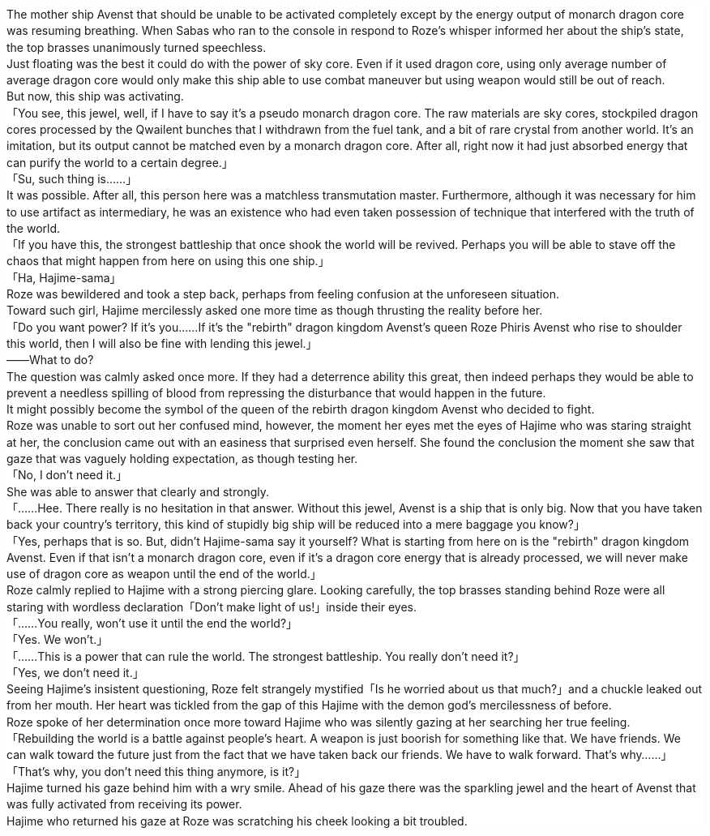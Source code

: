 The mother ship Avenst that should be unable to be activated completely except by the energy output of monarch dragon core was resuming breathing. When Sabas who ran to the console in respond to Roze’s whisper informed her about the ship’s state, the top brasses unanimously turned speechless.<br/>
Just floating was the best it could do with the power of sky core. Even if it used dragon core, using only average number of average dragon core would only make this ship able to use combat maneuver but using weapon would still be out of reach.<br/>
But now, this ship was activating.<br/>
「You see, this jewel, well, if I have to say it’s a pseudo monarch dragon core. The raw materials are sky cores, stockpiled dragon cores processed by the Qwailent bunches that I withdrawn from the fuel tank, and a bit of rare crystal from another world. It’s an imitation, but its output cannot be matched even by a monarch dragon core. After all, right now it had just absorbed energy that can purify the world to a certain degree.」<br/>
「Su, such thing is……」<br/>
It was possible. After all, this person here was a matchless transmutation master. Furthermore, although it was necessary for him to use artifact as intermediary, he was an existence who had even taken possession of technique that interfered with the truth of the world.<br/>
「If you have this, the strongest battleship that once shook the world will be revived. Perhaps you will be able to stave off the chaos that might happen from here on using this one ship.」<br/>
「Ha, Hajime-sama」<br/>
Roze was bewildered and took a step back, perhaps from feeling confusion at the unforeseen situation.<br/>
Toward such girl, Hajime mercilessly asked one more time as though thrusting the reality before her.<br/>
「Do you want power? If it’s you……If it’s the "rebirth" dragon kingdom Avenst’s queen Roze Phiris Avenst who rise to shoulder this world, then I will also be fine with lending this jewel.」<br/>
――What to do?<br/>
The question was calmly asked once more. If they had a deterrence ability this great, then indeed perhaps they would be able to prevent a needless spilling of blood from repressing the disturbance that would happen in the future.<br/>
It might possibly become the symbol of the queen of the rebirth dragon kingdom Avenst who decided to fight.<br/>
Roze was unable to sort out her confused mind, however, the moment her eyes met the eyes of Hajime who was staring straight at her, the conclusion came out with an easiness that surprised even herself. She found the conclusion the moment she saw that gaze that was vaguely holding expectation, as though testing her.<br/>
「No, I don’t need it.」<br/>
She was able to answer that clearly and strongly.<br/>
「……Hee. There really is no hesitation in that answer. Without this jewel, Avenst is a ship that is only big. Now that you have taken back your country’s territory, this kind of stupidly big ship will be reduced into a mere baggage you know?」<br/>
「Yes, perhaps that is so. But, didn’t Hajime-sama say it yourself? What is starting from here on is the "rebirth" dragon kingdom Avenst. Even if that isn’t a monarch dragon core, even if it’s a dragon core energy that is already processed, we will never make use of dragon core as weapon until the end of the world.」<br/>
Roze calmly replied to Hajime with a strong piercing glare. Looking carefully, the top brasses standing behind Roze were all staring with wordless declaration「Don’t make light of us!」inside their eyes.<br/>
「……You really, won’t use it until the end the world?」<br/>
「Yes. We won’t.」<br/>
「……This is a power that can rule the world. The strongest battleship. You really don’t need it?」<br/>
「Yes, we don’t need it.」<br/>
Seeing Hajime’s insistent questioning, Roze felt strangely mystified「Is he worried about us that much?」and a chuckle leaked out from her mouth. Her heart was tickled from the gap of this Hajime with the demon god’s mercilessness of before.<br/>
Roze spoke of her determination once more toward Hajime who was silently gazing at her searching her true feeling.<br/>
「Rebuilding the world is a battle against people’s heart. A weapon is just boorish for something like that. We have friends. We can walk toward the future just from the fact that we have taken back our friends. We have to walk forward. That’s why……」<br/>
「That’s why, you don’t need this thing anymore, is it?」<br/>
Hajime turned his gaze behind him with a wry smile. Ahead of his gaze there was the sparkling jewel and the heart of Avenst that was fully activated from receiving its power.<br/>
Hajime who returned his gaze at Roze was scratching his cheek looking a bit troubled.<br/>